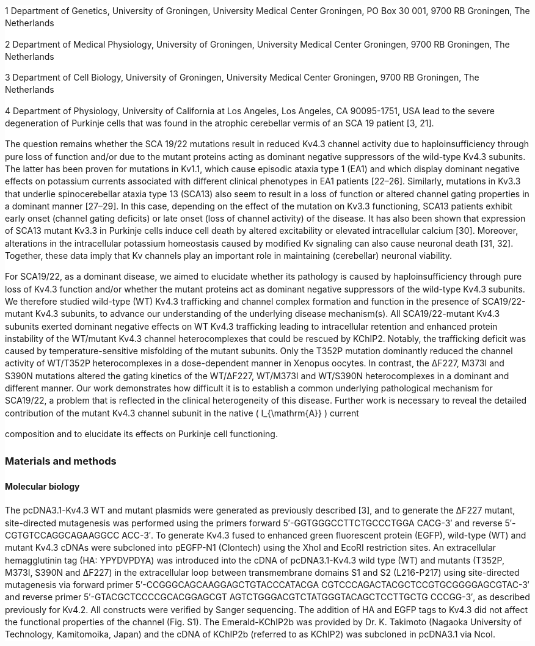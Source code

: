 1 Department of Genetics, University of Groningen, University Medical Center Groningen, PO Box 30 001, 9700 RB Groningen, The Netherlands  

2 Department of Medical Physiology, University of Groningen, University Medical Center Groningen, 9700 RB Groningen, The Netherlands  

3 Department of Cell Biology, University of Groningen, University Medical Center Groningen, 9700 RB Groningen, The Netherlands  

4 Department of Physiology, University of California at Los Angeles, Los Angeles, CA 90095-1751, USA
lead to the severe degeneration of Purkinje cells that was found in the atrophic cerebellar vermis of an SCA 19 patient [3, 21].

The question remains whether the SCA 19/22 mutations result in reduced Kv4.3 channel activity due to haploinsufficiency through pure loss of function and/or due to the mutant proteins acting as dominant negative suppressors of the wild-type Kv4.3 subunits. The latter has been proven for mutations in Kv1.1, which cause episodic ataxia type 1 (EA1) and which display dominant negative effects on potassium currents associated with different clinical phenotypes in EA1 patients [22–26]. Similarly, mutations in Kv3.3 that underlie spinocerebellar ataxia type 13 (SCA13) also seem to result in a loss of function or altered channel gating properties in a dominant manner [27–29]. In this case, depending on the effect of the mutation on Kv3.3 functioning, SCA13 patients exhibit early onset (channel gating deficits) or late onset (loss of channel activity) of the disease. It has also been shown that expression of SCA13 mutant Kv3.3 in Purkinje cells induce cell death by altered excitability or elevated intracellular calcium [30]. Moreover, alterations in the intracellular potassium homeostasis caused by modified Kv signaling can also cause neuronal death [31, 32]. Together, these data imply that Kv channels play an important role in maintaining (cerebellar) neuronal viability.

For SCA19/22, as a dominant disease, we aimed to elucidate whether its pathology is caused by haploinsufficiency through pure loss of Kv4.3 function and/or whether the mutant proteins act as dominant negative suppressors of the wild-type Kv4.3 subunits. We therefore studied wild-type (WT) Kv4.3 trafficking and channel complex formation and function in the presence of SCA19/22-mutant Kv4.3 subunits, to advance our understanding of the underlying disease mechanism(s). All SCA19/22-mutant Kv4.3 subunits exerted dominant negative effects on WT Kv4.3 trafficking leading to intracellular retention and enhanced protein instability of the WT/mutant Kv4.3 channel heterocomplexes that could be rescued by KChIP2. Notably, the trafficking deficit was caused by temperature-sensitive misfolding of the mutant subunits. Only the T352P mutation dominantly reduced the channel activity of WT/T352P heterocomplexes in a dose-dependent manner in Xenopus oocytes. In contrast, the ΔF227, M373I and S390N mutations altered the gating kinetics of the WT/ΔF227, WT/M373I and WT/S390N heterocomplexes in a dominant and different manner. Our work demonstrates how difficult it is to establish a common underlying pathological mechanism for SCA19/22, a problem that is reflected in the clinical heterogeneity of this disease. Further work is necessary to reveal the detailed contribution of the mutant Kv4.3 channel subunit in the native \( I_{\mathrm{A}} \) current

composition and to elucidate its effects on Purkinje cell functioning.

### Materials and methods

#### Molecular biology

The pcDNA3.1-Kv4.3 WT and mutant plasmids were generated as previously described [3], and to generate the ΔF227 mutant, site-directed mutagenesis was performed using the primers forward 5′-GGTGGGCCTTCTGCCCTGGA CACG-3′ and reverse 5′-CGTGTCCAGGCAGAAGGCC ACC-3′. To generate Kv4.3 fused to enhanced green fluorescent protein (EGFP), wild-type (WT) and mutant Kv4.3 cDNAs were subcloned into pEGFP-N1 (Clontech) using the XhoI and EcoRI restriction sites. An extracellular hemagglutinin tag (HA: YPYDVPDYA) was introduced into the cDNA of pcDNA3.1-Kv4.3 wild type (WT) and mutants (T352P, M373I, S390N and ΔF227) in the extracellular loop between transmembrane domains S1 and S2 (L216-P217) using site-directed mutagenesis via forward primer 5′-CCGGGCAGCAAGGAGCTGTACCCATACGA CGTCCCAGACTACGCTCCGTGCGGGGAGCGTAC-3′ and reverse primer 5′-GTACGCTCCCCGCACGGAGCGT AGTCTGGGACGTCTATGGGTACAGCTCCTTGCTG CCCGG-3′, as described previously for Kv4.2. All constructs were verified by Sanger sequencing. The addition of HA and EGFP tags to Kv4.3 did not affect the functional properties of the channel (Fig. S1). The Emerald-KChIP2b was provided by Dr. K. Takimoto (Nagaoka University of Technology, Kamitomoika, Japan) and the cDNA of KChIP2b (referred to as KChIP2) was subcloned in pcDNA3.1 via NcoI.
